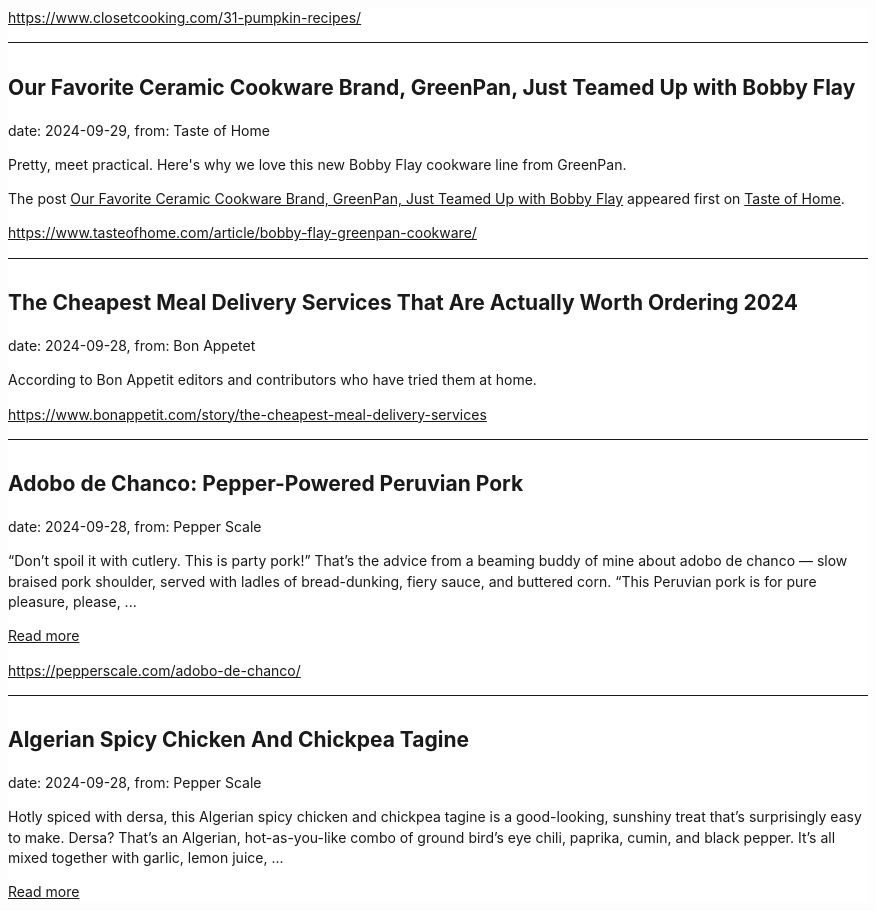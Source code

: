 
<https://www.closetcooking.com/31-pumpkin-recipes/>

---

## Our Favorite Ceramic Cookware Brand, GreenPan, Just Teamed Up with Bobby Flay

date: 2024-09-29, from: Taste of Home

<p>Pretty, meet practical. Here's why we love this new Bobby Flay cookware line from GreenPan. </p>
<p>The post <a href="https://www.tasteofhome.com/article/bobby-flay-greenpan-cookware/">Our Favorite Ceramic Cookware Brand, GreenPan, Just Teamed Up with Bobby Flay</a> appeared first on <a href="https://www.tasteofhome.com">Taste of Home</a>.</p>
 

<https://www.tasteofhome.com/article/bobby-flay-greenpan-cookware/>

---

## The Cheapest Meal Delivery Services That Are Actually Worth Ordering 2024

date: 2024-09-28, from: Bon Appetet

According to Bon Appetit editors and contributors who have tried them at home. 

<https://www.bonappetit.com/story/the-cheapest-meal-delivery-services>

---

## Adobo de Chanco: Pepper-Powered Peruvian Pork

date: 2024-09-28, from: Pepper Scale

“Don’t spoil it with cutlery. This is party pork!” That’s the advice from a beaming buddy of mine about adobo de chanco — slow braised pork shoulder, served with ladles of bread-dunking, fiery sauce, and buttered corn. “This Peruvian pork is for pure pleasure, please, ... <p class="read-more-container"><a title="Adobo de Chanco: Pepper-Powered Peruvian Pork" class="read-more button" href="https://pepperscale.com/adobo-de-chanco/#more-85923" aria-label="Read more about Adobo de Chanco: Pepper-Powered Peruvian Pork">Read more</a></p> 

<https://pepperscale.com/adobo-de-chanco/>

---

## Algerian Spicy Chicken And Chickpea Tagine

date: 2024-09-28, from: Pepper Scale

Hotly spiced with dersa, this Algerian spicy chicken and chickpea tagine is a good-looking, sunshiny treat that’s surprisingly easy to make. Dersa? That’s an Algerian, hot-as-you-like combo of ground bird’s eye chili, paprika, cumin, and black pepper. It’s all mixed together with garlic, lemon juice, ... <p class="read-more-container"><a title="Algerian Spicy Chicken And Chickpea Tagine" class="read-more button" href="https://pepperscale.com/algerian-spicy-chicken-and-chickpea-tagine/#more-84990" aria-label="Read more about Algerian Spicy Chicken And Chickpea Tagine">Read more</a></p> 
